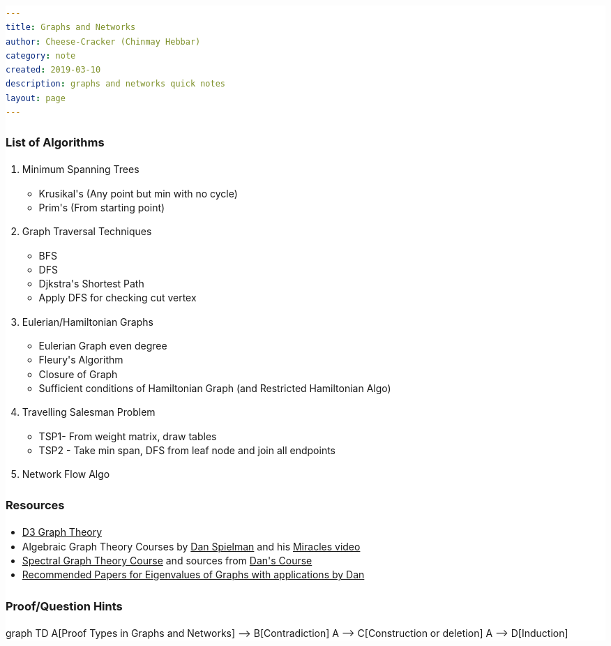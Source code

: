 ```yaml
---
title: Graphs and Networks
author: Cheese-Cracker (Chinmay Hebbar)
category: note
created: 2019-03-10
description: graphs and networks quick notes
layout: page
---
```



### List of Algorithms

1.  Minimum Spanning Trees
    - Krusikal's (Any point but min with no cycle)
    - Prim's (From starting point)

2.  Graph Traversal Techniques
    - BFS
    - DFS
    - Djkstra's Shortest Path
    - Apply DFS for checking cut vertex

3.  Eulerian/Hamiltonian Graphs
    - Eulerian Graph even degree
    - Fleury's Algorithm
    - Closure of Graph
    - Sufficient conditions of Hamiltonian Graph (and Restricted
        Hamiltonian Algo)

4.  Travelling Salesman Problem
    - TSP1- From weight matrix, draw tables
    - TSP2 - Take min span, DFS from leaf node and join all endpoints

5. Network Flow Algo



### Resources
- [D3 Graph Theory](https://github.com/mrpandey/d3graphTheory)
- Algebraic Graph Theory Courses by [Dan Spielman](http://www.cs.yale.edu/homes/spielman/) and his [Miracles video](https://youtu.be/CDMQR422LGM)
- [Spectral Graph Theory Course](https://www.youtube.com/playlist?list=PLdWX5TZJp5AbxTuiLuNc-wsnbp8Q1ajBy) and sources from [Dan's Course](http://www.cs.yale.edu/homes/spielman/eigs/)
- [Recommended Papers for Eigenvalues of Graphs with applications by Dan](http://www.cs.yale.edu/homes/spielman/eigs2/papers.html)


### Proof/Question Hints

<div class="mermaid">
graph TD
A[Proof Types in Graphs and Networks] --> B[Contradiction]
A --> C[Construction or deletion]
A --> D[Induction]
</div>
